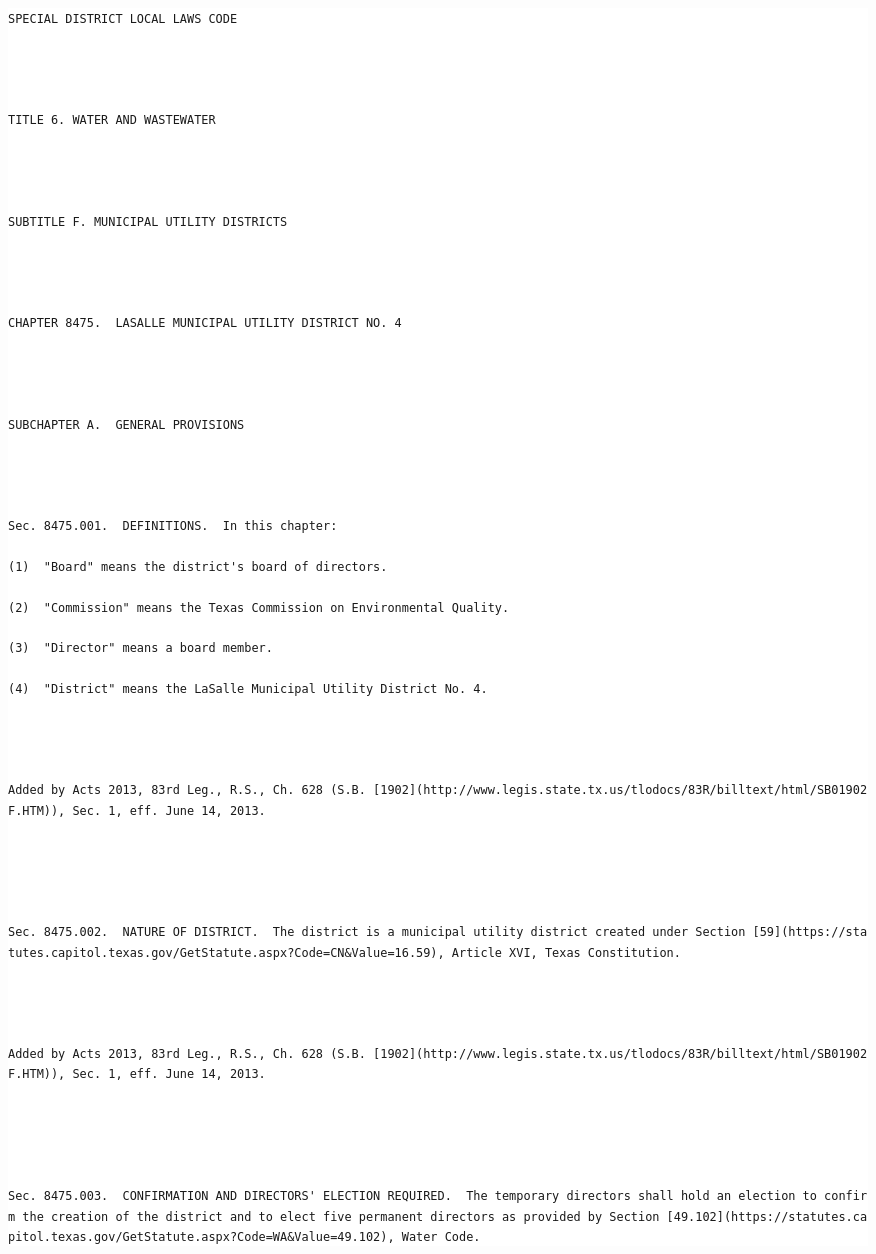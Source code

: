 ﻿
    
    
    	
    					
    
    
    SPECIAL DISTRICT LOCAL LAWS CODE
    
      
    
    
    TITLE 6. WATER AND WASTEWATER
    
      
    
    
    SUBTITLE F. MUNICIPAL UTILITY DISTRICTS
    
      
    
    
    CHAPTER 8475.  LASALLE MUNICIPAL UTILITY DISTRICT NO. 4
    
      
    
    
    SUBCHAPTER A.  GENERAL PROVISIONS
    
      
    
    
    Sec. 8475.001.  DEFINITIONS.  In this chapter:
    
    (1)  "Board" means the district's board of directors.
    
    (2)  "Commission" means the Texas Commission on Environmental Quality.
    
    (3)  "Director" means a board member.
    
    (4)  "District" means the LaSalle Municipal Utility District No. 4.
    
    
    
    
    Added by Acts 2013, 83rd Leg., R.S., Ch. 628 (S.B. [1902](http://www.legis.state.tx.us/tlodocs/83R/billtext/html/SB01902F.HTM)), Sec. 1, eff. June 14, 2013.
    
    
    
    
    
    Sec. 8475.002.  NATURE OF DISTRICT.  The district is a municipal utility district created under Section [59](https://statutes.capitol.texas.gov/GetStatute.aspx?Code=CN&Value=16.59), Article XVI, Texas Constitution.
    
    
    
    
    Added by Acts 2013, 83rd Leg., R.S., Ch. 628 (S.B. [1902](http://www.legis.state.tx.us/tlodocs/83R/billtext/html/SB01902F.HTM)), Sec. 1, eff. June 14, 2013.
    
    
    
    
    
    Sec. 8475.003.  CONFIRMATION AND DIRECTORS' ELECTION REQUIRED.  The temporary directors shall hold an election to confirm the creation of the district and to elect five permanent directors as provided by Section [49.102](https://statutes.capitol.texas.gov/GetStatute.aspx?Code=WA&Value=49.102), Water Code.
    
    
    
    